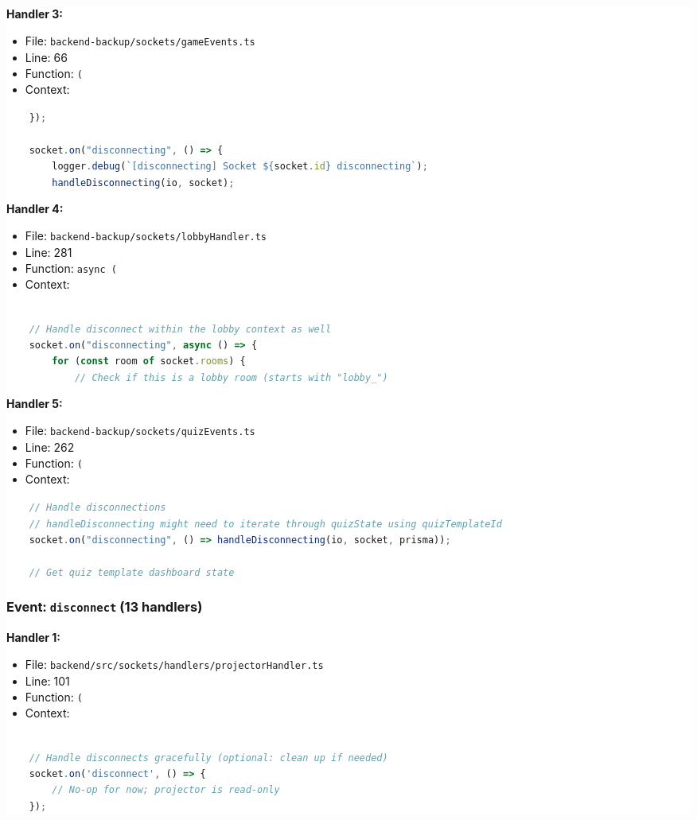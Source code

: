 **Handler 3:**
- File: `backend-backup/sockets/gameEvents.ts`
- Line: 66
- Function: `(`
- Context:
```typescript
    });

    socket.on("disconnecting", () => {
        logger.debug(`[disconnecting] Socket ${socket.id} disconnecting`);
        handleDisconnecting(io, socket);
```

**Handler 4:**
- File: `backend-backup/sockets/lobbyHandler.ts`
- Line: 281
- Function: `async (`
- Context:
```typescript

    // Handle disconnect within the lobby context as well
    socket.on("disconnecting", async () => {
        for (const room of socket.rooms) {
            // Check if this is a lobby room (starts with "lobby_")
```

**Handler 5:**
- File: `backend-backup/sockets/quizEvents.ts`
- Line: 262
- Function: `(`
- Context:
```typescript
    // Handle disconnections
    // handleDisconnecting might need to iterate through quizState using quizTemplateId
    socket.on("disconnecting", () => handleDisconnecting(io, socket, prisma));

    // Get quiz template dashboard state
```

### Event: `disconnect` (13 handlers)

**Handler 1:**
- File: `backend/src/sockets/handlers/projectorHandler.ts`
- Line: 101
- Function: `(`
- Context:
```typescript

    // Handle disconnects gracefully (optional: clean up if needed)
    socket.on('disconnect', () => {
        // No-op for now; projector is read-only
    });
```
